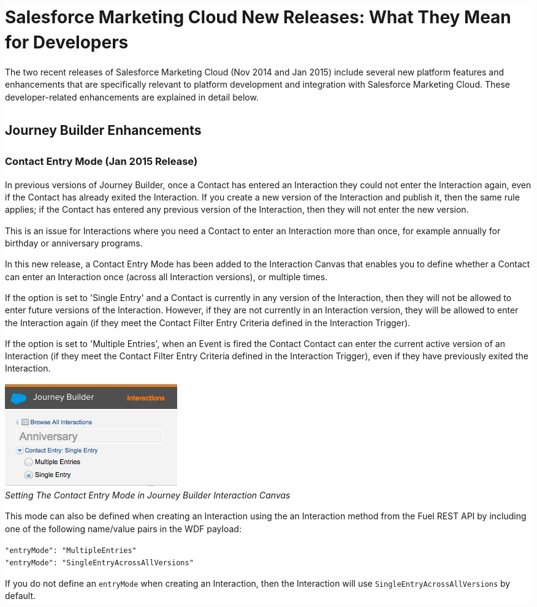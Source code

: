 # Salesforce Marketing Cloud New Releases: What They Mean for Developers

The two recent releases of Salesforce Marketing Cloud (Nov 2014 and Jan 2015) include several new platform features and enhancements that are specifically relevant to platform development and integration with Salesforce Marketing Cloud. These developer-related enhancements are explained in detail below.

## Journey Builder Enhancements

### Contact Entry Mode (Jan 2015 Release)

In previous versions of Journey Builder, once a Contact has entered an Interaction they could not enter the Interaction again, even if the Contact has already exited the Interaction. If you create a new version of the Interaction and publish it, then the same rule applies; if the Contact has entered any previous version of the Interaction, then they will not enter the new version.

This is an issue for Interactions where you need a Contact to enter an Interaction more than once, for example annually for birthday or anniversary programs.

In this new release, a Contact Entry Mode has been added to the Interaction Canvas that enables you to define whether a Contact can enter an Interaction once (across all Interaction versions), or multiple times.

If the option is set to 'Single Entry' and a Contact is currently in any version of the Interaction, then they will not be allowed to enter future versions of the Interaction. However, if they are not currently in an Interaction version, they will be allowed to enter the Interaction again (if they meet the Contact Filter Entry Criteria defined in the Interaction Trigger).

If the option is set to 'Multiple Entries', when an Event is fired the Contact  Contact can enter the current active version of an Interaction (if they meet the Contact Filter Entry Criteria defined in the Interaction Trigger), even if they have previously exited the Interaction.

![Setting the Contact Entry Mode](https://raw.githubusercontent.com/eliotharper/journey-builder-dev-guide/master/images/contact-entry-mode.png "Setting The Contact Entry Mode in Journey Builder Interaction Canvas")<br />*Setting The Contact Entry Mode in Journey Builder Interaction Canvas*

This mode can also be defined when creating an Interaction using the an Interaction method from the Fuel REST API by including one of the following name/value pairs in the WDF payload:

    "entryMode": "MultipleEntries"
    "entryMode": "SingleEntryAcrossAllVersions"

If you do not define an `entryMode` when creating an Interaction, then the Interaction will use `SingleEntryAcrossAllVersions` by default.
